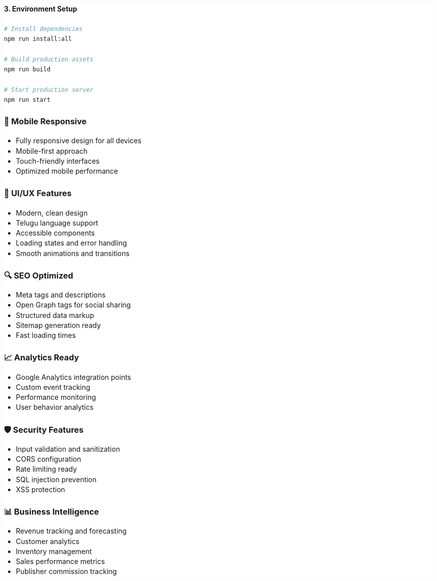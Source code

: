 #### 3. Environment Setup
```bash
# Install dependencies
npm run install:all

# Build production assets
npm run build

# Start production server
npm run start
```

### 📱 Mobile Responsive
- Fully responsive design for all devices
- Mobile-first approach
- Touch-friendly interfaces
- Optimized mobile performance

### 🎨 UI/UX Features
- Modern, clean design
- Telugu language support
- Accessible components
- Loading states and error handling
- Smooth animations and transitions

### 🔍 SEO Optimized
- Meta tags and descriptions
- Open Graph tags for social sharing
- Structured data markup
- Sitemap generation ready
- Fast loading times

### 📈 Analytics Ready
- Google Analytics integration points
- Custom event tracking
- Performance monitoring
- User behavior analytics

### 🛡️ Security Features
- Input validation and sanitization
- CORS configuration
- Rate limiting ready
- SQL injection prevention
- XSS protection

### 📊 Business Intelligence
- Revenue tracking and forecasting
- Customer analytics
- Inventory management
- Sales performance metrics
- Publisher commission tracking
